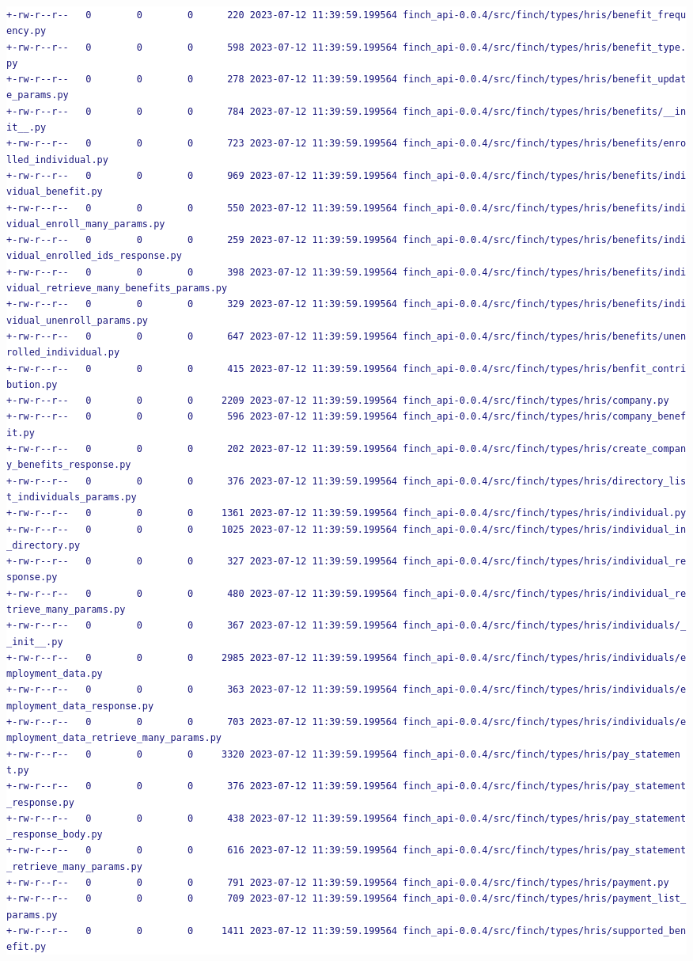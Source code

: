 ```diff
+-rw-r--r--   0        0        0      220 2023-07-12 11:39:59.199564 finch_api-0.0.4/src/finch/types/hris/benefit_frequency.py
+-rw-r--r--   0        0        0      598 2023-07-12 11:39:59.199564 finch_api-0.0.4/src/finch/types/hris/benefit_type.py
+-rw-r--r--   0        0        0      278 2023-07-12 11:39:59.199564 finch_api-0.0.4/src/finch/types/hris/benefit_update_params.py
+-rw-r--r--   0        0        0      784 2023-07-12 11:39:59.199564 finch_api-0.0.4/src/finch/types/hris/benefits/__init__.py
+-rw-r--r--   0        0        0      723 2023-07-12 11:39:59.199564 finch_api-0.0.4/src/finch/types/hris/benefits/enrolled_individual.py
+-rw-r--r--   0        0        0      969 2023-07-12 11:39:59.199564 finch_api-0.0.4/src/finch/types/hris/benefits/individual_benefit.py
+-rw-r--r--   0        0        0      550 2023-07-12 11:39:59.199564 finch_api-0.0.4/src/finch/types/hris/benefits/individual_enroll_many_params.py
+-rw-r--r--   0        0        0      259 2023-07-12 11:39:59.199564 finch_api-0.0.4/src/finch/types/hris/benefits/individual_enrolled_ids_response.py
+-rw-r--r--   0        0        0      398 2023-07-12 11:39:59.199564 finch_api-0.0.4/src/finch/types/hris/benefits/individual_retrieve_many_benefits_params.py
+-rw-r--r--   0        0        0      329 2023-07-12 11:39:59.199564 finch_api-0.0.4/src/finch/types/hris/benefits/individual_unenroll_params.py
+-rw-r--r--   0        0        0      647 2023-07-12 11:39:59.199564 finch_api-0.0.4/src/finch/types/hris/benefits/unenrolled_individual.py
+-rw-r--r--   0        0        0      415 2023-07-12 11:39:59.199564 finch_api-0.0.4/src/finch/types/hris/benfit_contribution.py
+-rw-r--r--   0        0        0     2209 2023-07-12 11:39:59.199564 finch_api-0.0.4/src/finch/types/hris/company.py
+-rw-r--r--   0        0        0      596 2023-07-12 11:39:59.199564 finch_api-0.0.4/src/finch/types/hris/company_benefit.py
+-rw-r--r--   0        0        0      202 2023-07-12 11:39:59.199564 finch_api-0.0.4/src/finch/types/hris/create_company_benefits_response.py
+-rw-r--r--   0        0        0      376 2023-07-12 11:39:59.199564 finch_api-0.0.4/src/finch/types/hris/directory_list_individuals_params.py
+-rw-r--r--   0        0        0     1361 2023-07-12 11:39:59.199564 finch_api-0.0.4/src/finch/types/hris/individual.py
+-rw-r--r--   0        0        0     1025 2023-07-12 11:39:59.199564 finch_api-0.0.4/src/finch/types/hris/individual_in_directory.py
+-rw-r--r--   0        0        0      327 2023-07-12 11:39:59.199564 finch_api-0.0.4/src/finch/types/hris/individual_response.py
+-rw-r--r--   0        0        0      480 2023-07-12 11:39:59.199564 finch_api-0.0.4/src/finch/types/hris/individual_retrieve_many_params.py
+-rw-r--r--   0        0        0      367 2023-07-12 11:39:59.199564 finch_api-0.0.4/src/finch/types/hris/individuals/__init__.py
+-rw-r--r--   0        0        0     2985 2023-07-12 11:39:59.199564 finch_api-0.0.4/src/finch/types/hris/individuals/employment_data.py
+-rw-r--r--   0        0        0      363 2023-07-12 11:39:59.199564 finch_api-0.0.4/src/finch/types/hris/individuals/employment_data_response.py
+-rw-r--r--   0        0        0      703 2023-07-12 11:39:59.199564 finch_api-0.0.4/src/finch/types/hris/individuals/employment_data_retrieve_many_params.py
+-rw-r--r--   0        0        0     3320 2023-07-12 11:39:59.199564 finch_api-0.0.4/src/finch/types/hris/pay_statement.py
+-rw-r--r--   0        0        0      376 2023-07-12 11:39:59.199564 finch_api-0.0.4/src/finch/types/hris/pay_statement_response.py
+-rw-r--r--   0        0        0      438 2023-07-12 11:39:59.199564 finch_api-0.0.4/src/finch/types/hris/pay_statement_response_body.py
+-rw-r--r--   0        0        0      616 2023-07-12 11:39:59.199564 finch_api-0.0.4/src/finch/types/hris/pay_statement_retrieve_many_params.py
+-rw-r--r--   0        0        0      791 2023-07-12 11:39:59.199564 finch_api-0.0.4/src/finch/types/hris/payment.py
+-rw-r--r--   0        0        0      709 2023-07-12 11:39:59.199564 finch_api-0.0.4/src/finch/types/hris/payment_list_params.py
+-rw-r--r--   0        0        0     1411 2023-07-12 11:39:59.199564 finch_api-0.0.4/src/finch/types/hris/supported_benefit.py
```